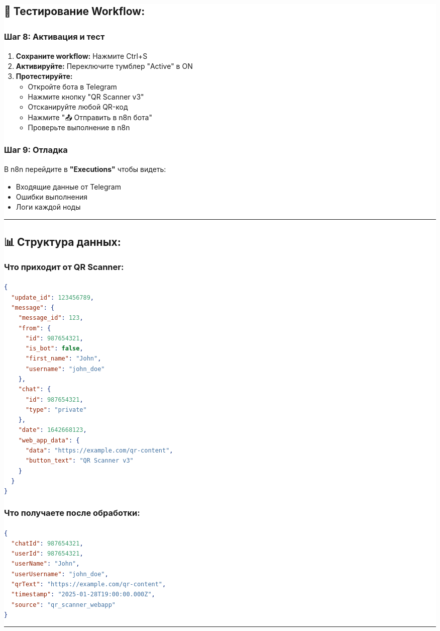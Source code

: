 
## 🧪 **Тестирование Workflow:**

### Шаг 8: Активация и тест

1. **Сохраните workflow:** Нажмите Ctrl+S
2. **Активируйте:** Переключите тумблер "Active" в ON
3. **Протестируйте:**
   - Откройте бота в Telegram
   - Нажмите кнопку "QR Scanner v3"
   - Отсканируйте любой QR-код
   - Нажмите "📤 Отправить в n8n бота"
   - Проверьте выполнение в n8n

### Шаг 9: Отладка

В n8n перейдите в **"Executions"** чтобы видеть:
- Входящие данные от Telegram
- Ошибки выполнения
- Логи каждой ноды

---

## 📊 **Структура данных:**

### Что приходит от QR Scanner:
```json
{
  "update_id": 123456789,
  "message": {
    "message_id": 123,
    "from": {
      "id": 987654321,
      "is_bot": false,
      "first_name": "John",
      "username": "john_doe"
    },
    "chat": {
      "id": 987654321,
      "type": "private"
    },
    "date": 1642668123,
    "web_app_data": {
      "data": "https://example.com/qr-content",
      "button_text": "QR Scanner v3"
    }
  }
}
```

### Что получаете после обработки:
```json
{
  "chatId": 987654321,
  "userId": 987654321,
  "userName": "John",
  "userUsername": "john_doe",
  "qrText": "https://example.com/qr-content",
  "timestamp": "2025-01-28T19:00:00.000Z",
  "source": "qr_scanner_webapp"
}
```

---